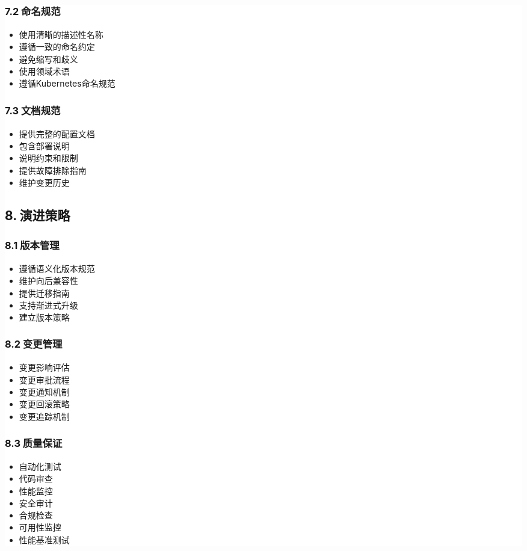 ### 7.2 命名规范

- 使用清晰的描述性名称
- 遵循一致的命名约定
- 避免缩写和歧义
- 使用领域术语
- 遵循Kubernetes命名规范

### 7.3 文档规范

- 提供完整的配置文档
- 包含部署说明
- 说明约束和限制
- 提供故障排除指南
- 维护变更历史

## 8. 演进策略

### 8.1 版本管理

- 遵循语义化版本规范
- 维护向后兼容性
- 提供迁移指南
- 支持渐进式升级
- 建立版本策略

### 8.2 变更管理

- 变更影响评估
- 变更审批流程
- 变更通知机制
- 变更回滚策略
- 变更追踪机制

### 8.3 质量保证

- 自动化测试
- 代码审查
- 性能监控
- 安全审计
- 合规检查
- 可用性监控
- 性能基准测试

